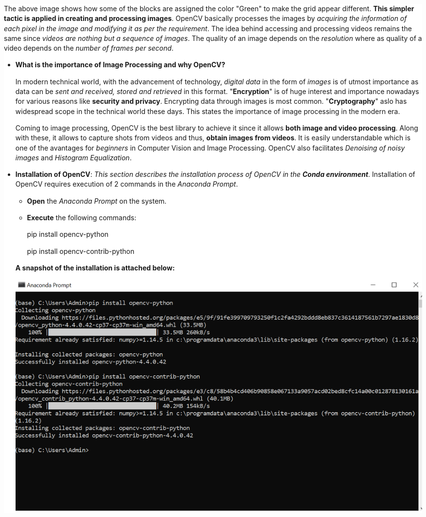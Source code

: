   The above image shows how some of the blocks are assigned the color "Green" to make the grid appear different. **This simpler tactic is applied in creating and processing images**. OpenCV basically processes the images by *acquiring the information of each pixel in the image and modifying it as per the requirement*. The idea behind accessing and processing videos remains the same since *videos are nothing but a sequence of images*. The quality of an image depends on the *resolution* where as quality of a video depends on the *number of frames per second*.

- **What is the importance of Image Processing and why OpenCV?**

    In modern technical world, with the advancement of technology, *digital data* in the form of *images* is of utmost importance as data can be *sent and received, stored and retrieved* in this format. "**Encryption**" is of huge interest and importance nowadays for various reasons like **security and privacy**. Encrypting data through images is most common. "**Cryptography**" aslo has widespread scope in the technical world these days. This states the importance of image processing in the modern era.
    
    Coming to image processing, OpenCV is the best library to achieve it since it allows **both image and video processing**. Along with these, it allows to capture shots from videos and thus, **obtain images from videos**. It is easily understandable which is one of the avantages for *beginners* in Computer Vision and Image Processing. OpenCV also facilitates *Denoising of noisy images* and *Histogram Equalization*. 

- **Installation of OpenCV**:
    *This section describes the installation process of OpenCV in the **Conda environment***. Installation of OpenCV requires execution of 2 commands in the *Anaconda Prompt*.
    - **Open** the *Anaconda Prompt* on the system.
    
    - **Execute** the following commands:
    
        pip install opencv-python
        
        pip install opencv-contrib-python
        
    **A snapshot of the installation is attached below:**
    
    ![Image_of_opencv_installation](anaconda_prompt_opencv_installation.png)
    